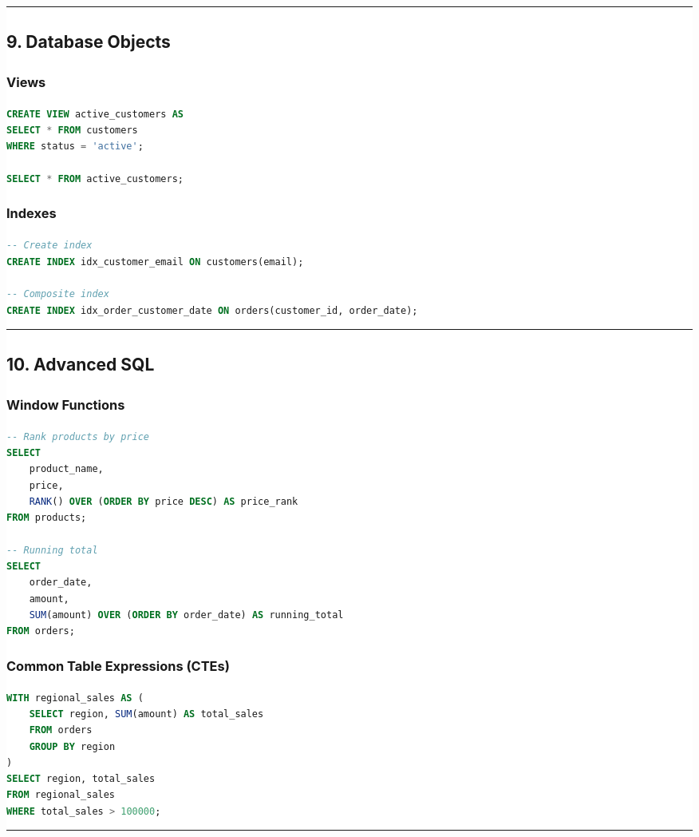 
---

## **9. Database Objects**

### **Views**
```sql
CREATE VIEW active_customers AS
SELECT * FROM customers
WHERE status = 'active';

SELECT * FROM active_customers;
```

### **Indexes**
```sql
-- Create index
CREATE INDEX idx_customer_email ON customers(email);

-- Composite index
CREATE INDEX idx_order_customer_date ON orders(customer_id, order_date);
```

---

## **10. Advanced SQL**

### **Window Functions**
```sql
-- Rank products by price
SELECT 
    product_name,
    price,
    RANK() OVER (ORDER BY price DESC) AS price_rank
FROM products;

-- Running total
SELECT 
    order_date,
    amount,
    SUM(amount) OVER (ORDER BY order_date) AS running_total
FROM orders;
```

### **Common Table Expressions (CTEs)**
```sql
WITH regional_sales AS (
    SELECT region, SUM(amount) AS total_sales
    FROM orders
    GROUP BY region
)
SELECT region, total_sales
FROM regional_sales
WHERE total_sales > 100000;
```

---